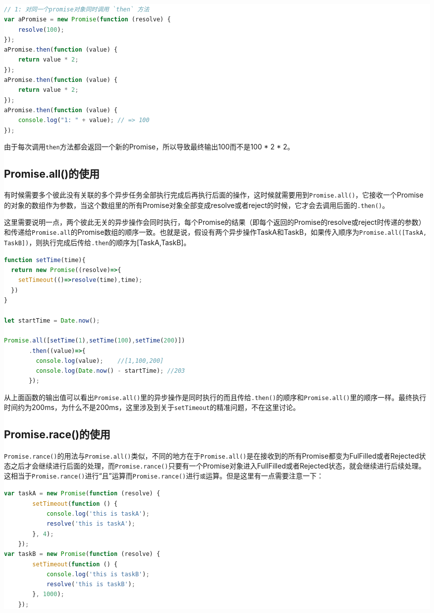 ```js
// 1: 对同一个promise对象同时调用 `then` 方法
var aPromise = new Promise(function (resolve) {
    resolve(100);
});
aPromise.then(function (value) {
    return value * 2;
});
aPromise.then(function (value) {
    return value * 2;
});
aPromise.then(function (value) {
    console.log("1: " + value); // => 100
});
```

由于每次调用`then`方法都会返回一个新的Promise，所以导致最终输出100而不是100 * 2 * 2。

## Promise.all()的使用

有时候需要多个彼此没有关联的多个异步任务全部执行完成后再执行后面的操作，这时候就需要用到`Promise.all()`，它接收一个Promise的对象的数组作为参数，当这个数组里的所有Promise对象全部变成resolve或者reject的时候，它才会去调用后面的`.then()`。

这里需要说明一点，两个彼此无关的异步操作会同时执行，每个Promise的结果（即每个返回的Promise的resolve或reject时传递的参数）和传递给`Promise.all`的Promise数组的顺序一致。也就是说，假设有两个异步操作TaskA和TaskB，如果传入顺序为`Promise.all([TaskA,TaskB])`，则执行完成后传给`.then`的顺序为[TaskA,TaskB]。

```js
function setTime(time){
  return new Promise((resolve)=>{
    setTimeout(()=>resolve(time),time);
  })
}

let startTime = Date.now();

Promise.all([setTime(1),setTime(100),setTime(200)])
       .then((value)=>{
         console.log(value);    //[1,100,200]
         console.log(Date.now() - startTime); //203
       });
```

从上面函数的输出值可以看出`Promise.all()`里的异步操作是同时执行的而且传给`.then()`的顺序和`Promise.all()`里的顺序一样。最终执行时间约为200ms，为什么不是200ms，这里涉及到关于`setTimeout`的精准问题，不在这里讨论。

## Promise.race()的使用

`Promise.rance()`的用法与`Promise.all()`类似，不同的地方在于`Promise.all()`是在接收到的所有Promise都变为FulFilled或者Rejected状态之后才会继续进行后面的处理，而`Promise.rance()`只要有一个Promise对象进入FullFilled或者Rejected状态，就会继续进行后续处理。这相当于`Promise.rance()`进行“且”运算而`Promise.rance()`进行`或`运算。但是这里有一点需要注意一下：

```js
var taskA = new Promise(function (resolve) {
        setTimeout(function () {
            console.log('this is taskA');
            resolve('this is taskA');
        }, 4);
    });
var taskB = new Promise(function (resolve) {
        setTimeout(function () {
            console.log('this is taskB');
            resolve('this is taskB');
        }, 1000);
    });

```